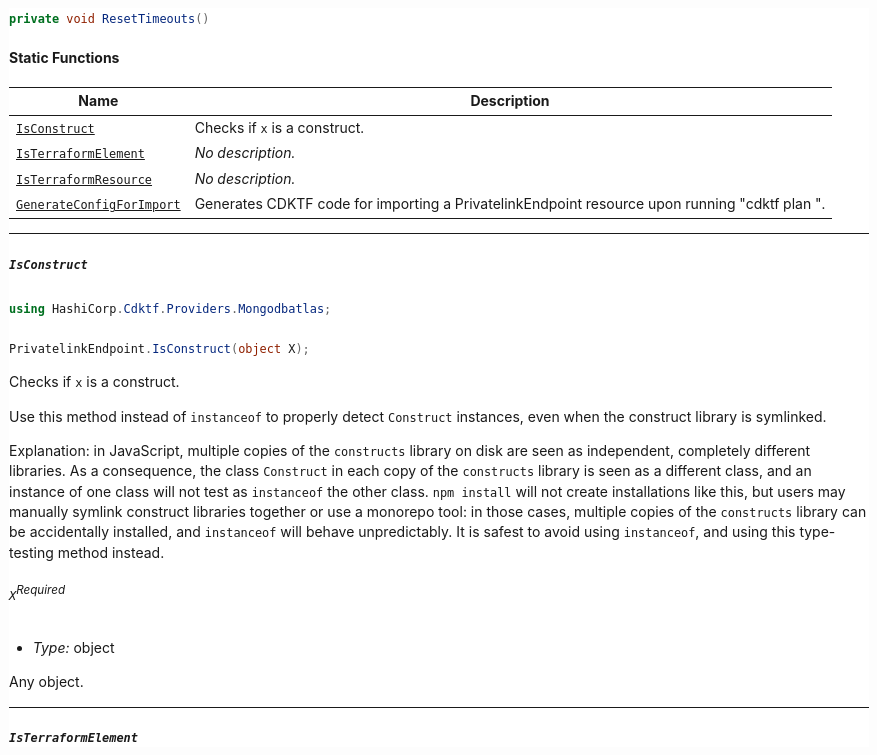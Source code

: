 ```csharp
private void ResetTimeouts()
```

#### Static Functions <a name="Static Functions" id="Static Functions"></a>

| **Name** | **Description** |
| --- | --- |
| <code><a href="#@cdktf/provider-mongodbatlas.privatelinkEndpoint.PrivatelinkEndpoint.isConstruct">IsConstruct</a></code> | Checks if `x` is a construct. |
| <code><a href="#@cdktf/provider-mongodbatlas.privatelinkEndpoint.PrivatelinkEndpoint.isTerraformElement">IsTerraformElement</a></code> | *No description.* |
| <code><a href="#@cdktf/provider-mongodbatlas.privatelinkEndpoint.PrivatelinkEndpoint.isTerraformResource">IsTerraformResource</a></code> | *No description.* |
| <code><a href="#@cdktf/provider-mongodbatlas.privatelinkEndpoint.PrivatelinkEndpoint.generateConfigForImport">GenerateConfigForImport</a></code> | Generates CDKTF code for importing a PrivatelinkEndpoint resource upon running "cdktf plan <stack-name>". |

---

##### `IsConstruct` <a name="IsConstruct" id="@cdktf/provider-mongodbatlas.privatelinkEndpoint.PrivatelinkEndpoint.isConstruct"></a>

```csharp
using HashiCorp.Cdktf.Providers.Mongodbatlas;

PrivatelinkEndpoint.IsConstruct(object X);
```

Checks if `x` is a construct.

Use this method instead of `instanceof` to properly detect `Construct`
instances, even when the construct library is symlinked.

Explanation: in JavaScript, multiple copies of the `constructs` library on
disk are seen as independent, completely different libraries. As a
consequence, the class `Construct` in each copy of the `constructs` library
is seen as a different class, and an instance of one class will not test as
`instanceof` the other class. `npm install` will not create installations
like this, but users may manually symlink construct libraries together or
use a monorepo tool: in those cases, multiple copies of the `constructs`
library can be accidentally installed, and `instanceof` will behave
unpredictably. It is safest to avoid using `instanceof`, and using
this type-testing method instead.

###### `X`<sup>Required</sup> <a name="X" id="@cdktf/provider-mongodbatlas.privatelinkEndpoint.PrivatelinkEndpoint.isConstruct.parameter.x"></a>

- *Type:* object

Any object.

---

##### `IsTerraformElement` <a name="IsTerraformElement" id="@cdktf/provider-mongodbatlas.privatelinkEndpoint.PrivatelinkEndpoint.isTerraformElement"></a>
